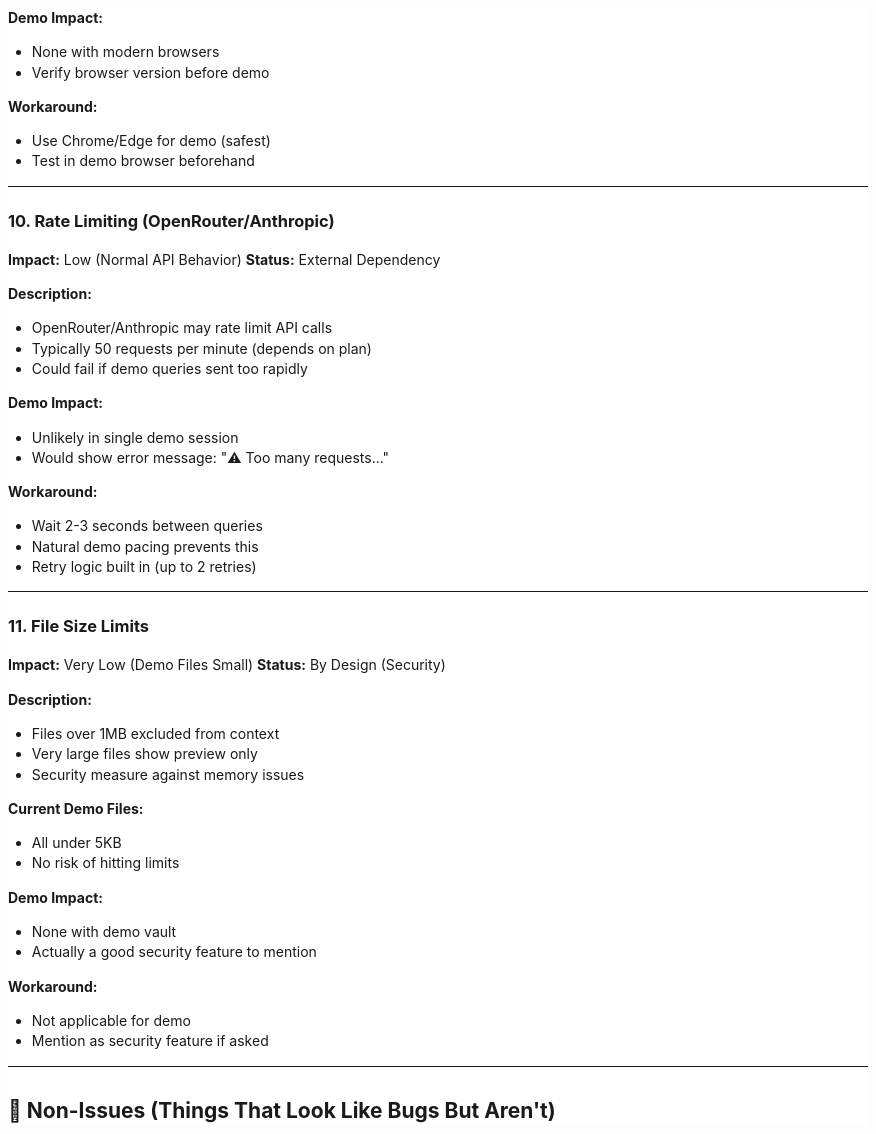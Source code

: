 **Demo Impact:**
- None with modern browsers
- Verify browser version before demo

**Workaround:**
- Use Chrome/Edge for demo (safest)
- Test in demo browser beforehand

---

### 10. Rate Limiting (OpenRouter/Anthropic)
**Impact:** Low (Normal API Behavior)
**Status:** External Dependency

**Description:**
- OpenRouter/Anthropic may rate limit API calls
- Typically 50 requests per minute (depends on plan)
- Could fail if demo queries sent too rapidly

**Demo Impact:**
- Unlikely in single demo session
- Would show error message: "⚠️ Too many requests..."

**Workaround:**
- Wait 2-3 seconds between queries
- Natural demo pacing prevents this
- Retry logic built in (up to 2 retries)

---

### 11. File Size Limits
**Impact:** Very Low (Demo Files Small)
**Status:** By Design (Security)

**Description:**
- Files over 1MB excluded from context
- Very large files show preview only
- Security measure against memory issues

**Current Demo Files:**
- All under 5KB
- No risk of hitting limits

**Demo Impact:**
- None with demo vault
- Actually a good security feature to mention

**Workaround:**
- Not applicable for demo
- Mention as security feature if asked

---

## 🎯 Non-Issues (Things That Look Like Bugs But Aren't)
